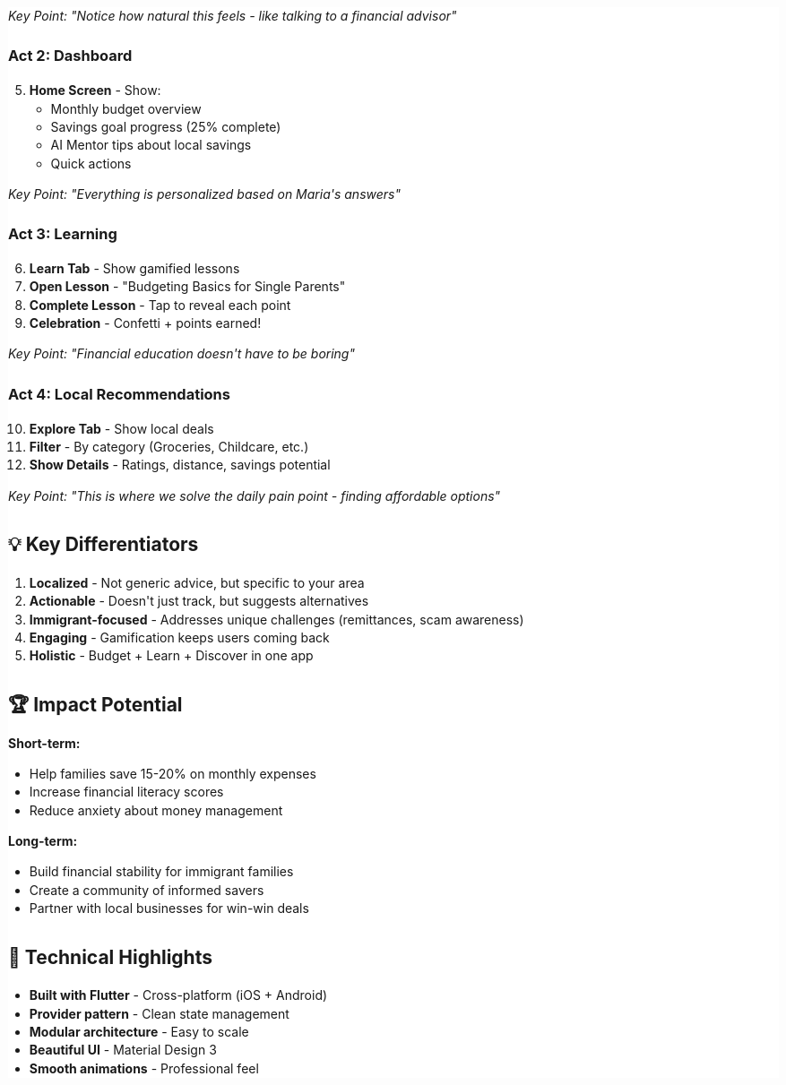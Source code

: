 *Key Point: "Notice how natural this feels - like talking to a financial advisor"*

### Act 2: Dashboard
5. **Home Screen** - Show:
   - Monthly budget overview
   - Savings goal progress (25% complete)
   - AI Mentor tips about local savings
   - Quick actions

*Key Point: "Everything is personalized based on Maria's answers"*

### Act 3: Learning
6. **Learn Tab** - Show gamified lessons
7. **Open Lesson** - "Budgeting Basics for Single Parents"
8. **Complete Lesson** - Tap to reveal each point
9. **Celebration** - Confetti + points earned!

*Key Point: "Financial education doesn't have to be boring"*

### Act 4: Local Recommendations
10. **Explore Tab** - Show local deals
11. **Filter** - By category (Groceries, Childcare, etc.)
12. **Show Details** - Ratings, distance, savings potential

*Key Point: "This is where we solve the daily pain point - finding affordable options"*

## 💡 Key Differentiators

1. **Localized** - Not generic advice, but specific to your area
2. **Actionable** - Doesn't just track, but suggests alternatives
3. **Immigrant-focused** - Addresses unique challenges (remittances, scam awareness)
4. **Engaging** - Gamification keeps users coming back
5. **Holistic** - Budget + Learn + Discover in one app

## 🏆 Impact Potential

**Short-term:**
- Help families save 15-20% on monthly expenses
- Increase financial literacy scores
- Reduce anxiety about money management

**Long-term:**
- Build financial stability for immigrant families
- Create a community of informed savers
- Partner with local businesses for win-win deals

## 🚀 Technical Highlights

- **Built with Flutter** - Cross-platform (iOS + Android)
- **Provider pattern** - Clean state management
- **Modular architecture** - Easy to scale
- **Beautiful UI** - Material Design 3
- **Smooth animations** - Professional feel
